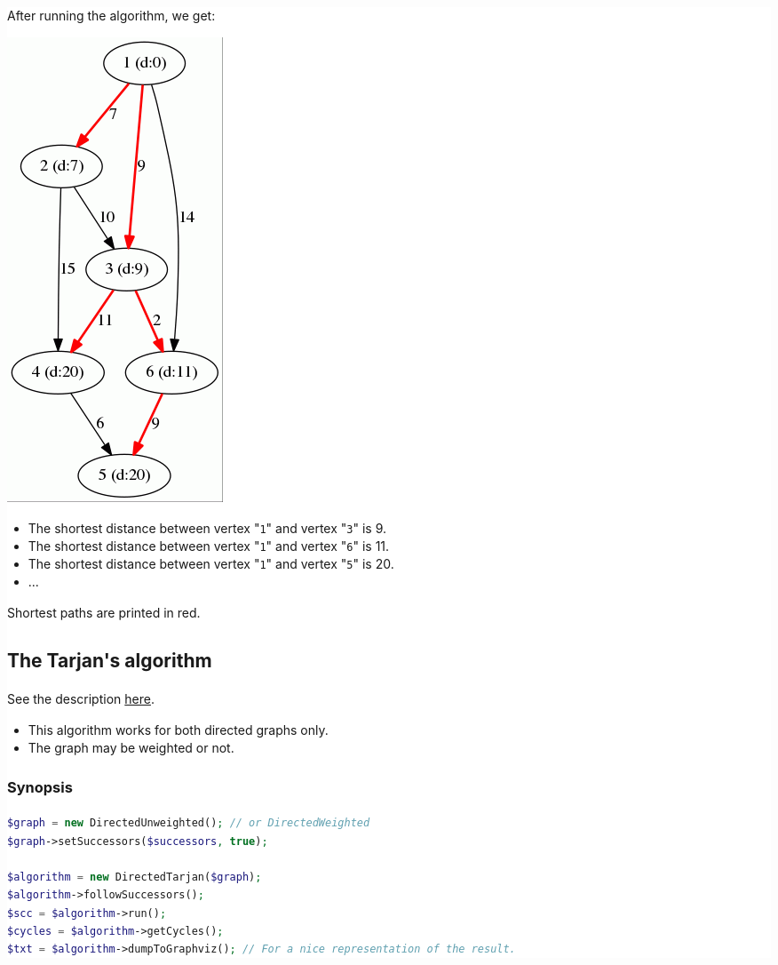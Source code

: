 After running the algorithm, we get:

![Directed and weighted](doc/images/DirectedDijkstraTest-Result.gif "Directed and weighted")

* The shortest distance between vertex "`1`" and vertex "`3`" is 9.
* The shortest distance between vertex "`1`" and vertex "`6`" is 11.
* The shortest distance between vertex "`1`" and vertex "`5`" is 20.
* ...

Shortest paths are printed in red. 

## <a name="a28"></a>The Tarjan's algorithm

See the description [here](https://en.wikipedia.org/wiki/Tarjan's_strongly_connected_components_algorithm).

* This algorithm works for both directed graphs only.
* The graph may be weighted or not.

### <a name="a29"></a>Synopsis

```php
$graph = new DirectedUnweighted(); // or DirectedWeighted
$graph->setSuccessors($successors, true);

$algorithm = new DirectedTarjan($graph);
$algorithm->followSuccessors();
$scc = $algorithm->run();
$cycles = $algorithm->getCycles();
$txt = $algorithm->dumpToGraphviz(); // For a nice representation of the result.
```
